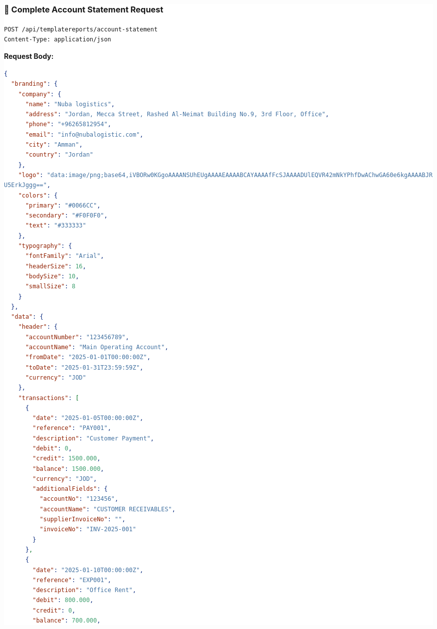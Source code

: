 ### 🎯 Complete Account Statement Request

```http
POST /api/templatereports/account-statement
Content-Type: application/json
```

**Request Body:**
```json
{
  "branding": {
    "company": {
      "name": "Nuba logistics",
      "address": "Jordan, Mecca Street, Rashed Al-Neimat Building No.9, 3rd Floor, Office",
      "phone": "+96265812954",
      "email": "info@nubalogistic.com",
      "city": "Amman",
      "country": "Jordan"
    },
    "logo": "data:image/png;base64,iVBORw0KGgoAAAANSUhEUgAAAAEAAAABCAYAAAAfFcSJAAAADUlEQVR42mNkYPhfDwAChwGA60e6kgAAAABJRU5ErkJggg==",
    "colors": {
      "primary": "#0066CC",
      "secondary": "#F0F0F0",
      "text": "#333333"
    },
    "typography": {
      "fontFamily": "Arial",
      "headerSize": 16,
      "bodySize": 10,
      "smallSize": 8
    }
  },
  "data": {
    "header": {
      "accountNumber": "123456789",
      "accountName": "Main Operating Account",
      "fromDate": "2025-01-01T00:00:00Z",
      "toDate": "2025-01-31T23:59:59Z",
      "currency": "JOD"
    },
    "transactions": [
      {
        "date": "2025-01-05T00:00:00Z",
        "reference": "PAY001",
        "description": "Customer Payment",
        "debit": 0,
        "credit": 1500.000,
        "balance": 1500.000,
        "currency": "JOD",
        "additionalFields": {
          "accountNo": "123456",
          "accountName": "CUSTOMER RECEIVABLES",
          "supplierInvoiceNo": "",
          "invoiceNo": "INV-2025-001"
        }
      },
      {
        "date": "2025-01-10T00:00:00Z",
        "reference": "EXP001",
        "description": "Office Rent",
        "debit": 800.000,
        "credit": 0,
        "balance": 700.000,
```